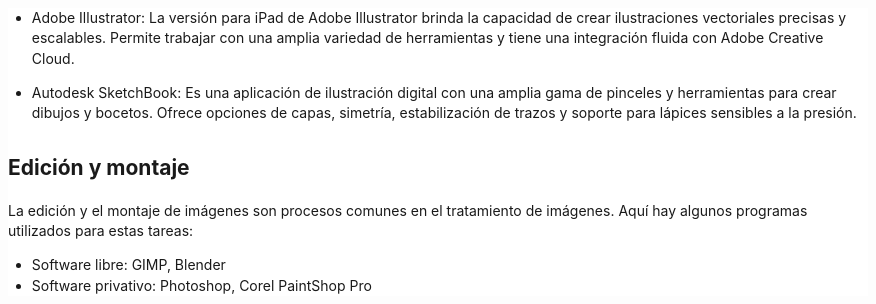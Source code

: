 - Adobe Illustrator: La versión para iPad de Adobe Illustrator brinda la capacidad de crear ilustraciones vectoriales precisas y escalables. Permite trabajar con una amplia variedad de herramientas y tiene una integración fluida con Adobe Creative Cloud.

- Autodesk SketchBook: Es una aplicación de ilustración digital con una amplia gama de pinceles y herramientas para crear dibujos y bocetos. Ofrece opciones de capas, simetría, estabilización de trazos y soporte para lápices sensibles a la presión.

## Edición y montaje

La edición y el montaje de imágenes son procesos comunes en el tratamiento de imágenes. Aquí hay algunos programas utilizados para estas tareas:

- Software libre: GIMP, Blender
- Software privativo: Photoshop, Corel PaintShop Pro
